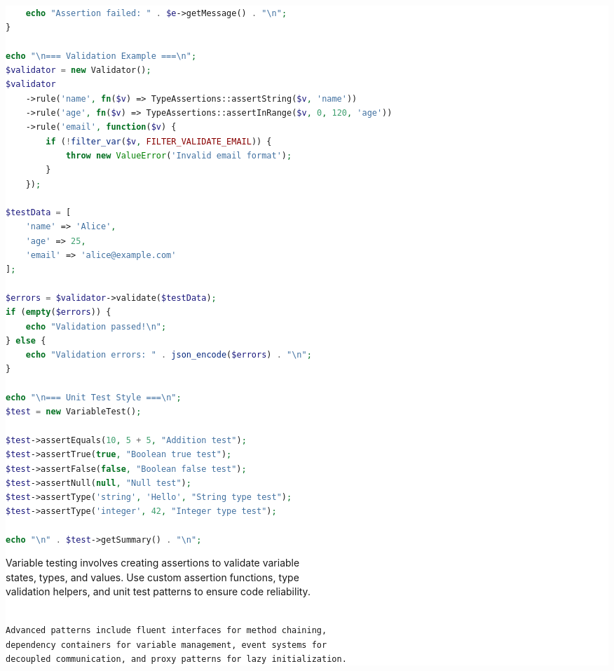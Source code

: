 ```php
    echo "Assertion failed: " . $e->getMessage() . "\n";
}

echo "\n=== Validation Example ===\n";
$validator = new Validator();
$validator
    ->rule('name', fn($v) => TypeAssertions::assertString($v, 'name'))
    ->rule('age', fn($v) => TypeAssertions::assertInRange($v, 0, 120, 'age'))
    ->rule('email', function($v) {
        if (!filter_var($v, FILTER_VALIDATE_EMAIL)) {
            throw new ValueError('Invalid email format');
        }
    });

$testData = [
    'name' => 'Alice',
    'age' => 25,
    'email' => 'alice@example.com'
];

$errors = $validator->validate($testData);
if (empty($errors)) {
    echo "Validation passed!\n";
} else {
    echo "Validation errors: " . json_encode($errors) . "\n";
}

echo "\n=== Unit Test Style ===\n";
$test = new VariableTest();

$test->assertEquals(10, 5 + 5, "Addition test");
$test->assertTrue(true, "Boolean true test");
$test->assertFalse(false, "Boolean false test");
$test->assertNull(null, "Null test");
$test->assertType('string', 'Hello', "String type test");
$test->assertType('integer', 42, "Integer type test");

echo "\n" . $test->getSummary() . "\n";
```

Variable testing involves creating assertions to validate variable  
states, types, and values. Use custom assertion functions, type  
validation helpers, and unit test patterns to ensure code reliability.
```

Advanced patterns include fluent interfaces for method chaining,  
dependency containers for variable management, event systems for  
decoupled communication, and proxy patterns for lazy initialization.  